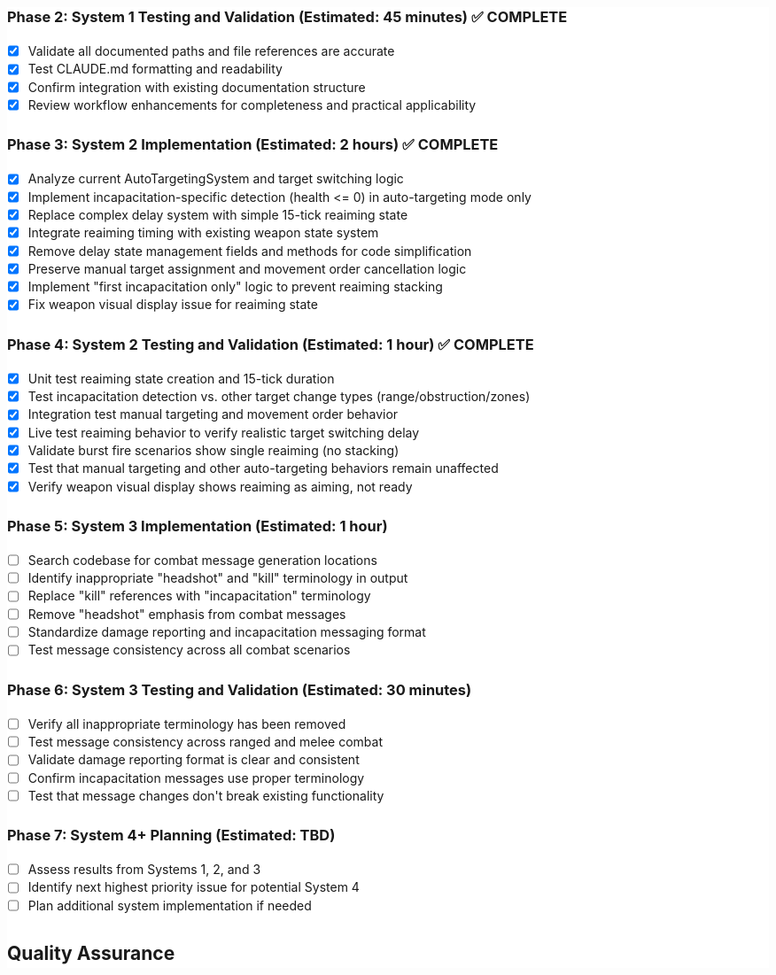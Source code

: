 ### Phase 2: System 1 Testing and Validation (Estimated: 45 minutes) ✅ **COMPLETE**
- [x] Validate all documented paths and file references are accurate
- [x] Test CLAUDE.md formatting and readability
- [x] Confirm integration with existing documentation structure
- [x] Review workflow enhancements for completeness and practical applicability

### Phase 3: System 2 Implementation (Estimated: 2 hours) ✅ **COMPLETE**
- [x] Analyze current AutoTargetingSystem and target switching logic
- [x] Implement incapacitation-specific detection (health <= 0) in auto-targeting mode only
- [x] Replace complex delay system with simple 15-tick reaiming state
- [x] Integrate reaiming timing with existing weapon state system
- [x] Remove delay state management fields and methods for code simplification
- [x] Preserve manual target assignment and movement order cancellation logic
- [x] Implement "first incapacitation only" logic to prevent reaiming stacking
- [x] Fix weapon visual display issue for reaiming state

### Phase 4: System 2 Testing and Validation (Estimated: 1 hour) ✅ **COMPLETE**
- [x] Unit test reaiming state creation and 15-tick duration
- [x] Test incapacitation detection vs. other target change types (range/obstruction/zones)
- [x] Integration test manual targeting and movement order behavior
- [x] Live test reaiming behavior to verify realistic target switching delay
- [x] Validate burst fire scenarios show single reaiming (no stacking)
- [x] Test that manual targeting and other auto-targeting behaviors remain unaffected
- [x] Verify weapon visual display shows reaiming as aiming, not ready

### Phase 5: System 3 Implementation (Estimated: 1 hour)
- [ ] Search codebase for combat message generation locations
- [ ] Identify inappropriate "headshot" and "kill" terminology in output
- [ ] Replace "kill" references with "incapacitation" terminology
- [ ] Remove "headshot" emphasis from combat messages
- [ ] Standardize damage reporting and incapacitation messaging format
- [ ] Test message consistency across all combat scenarios

### Phase 6: System 3 Testing and Validation (Estimated: 30 minutes)
- [ ] Verify all inappropriate terminology has been removed
- [ ] Test message consistency across ranged and melee combat
- [ ] Validate damage reporting format is clear and consistent
- [ ] Confirm incapacitation messages use proper terminology
- [ ] Test that message changes don't break existing functionality

### Phase 7: System 4+ Planning (Estimated: TBD)
- [ ] Assess results from Systems 1, 2, and 3
- [ ] Identify next highest priority issue for potential System 4
- [ ] Plan additional system implementation if needed

## Quality Assurance
